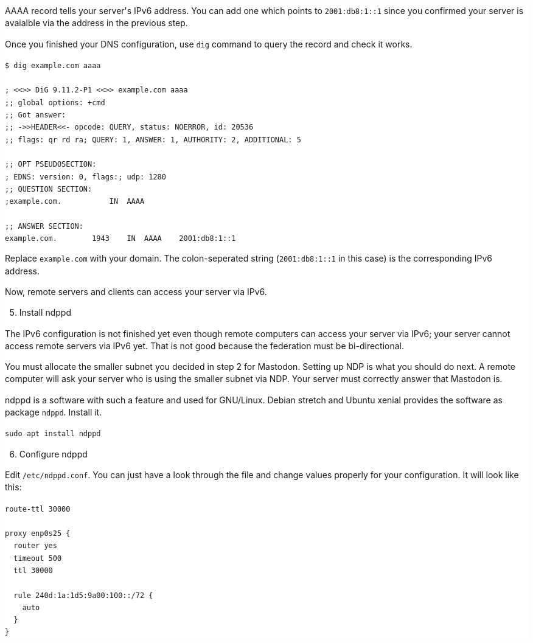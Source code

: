 AAAA record tells your server's IPv6 address. You can add one which points to `2001:db8:1::1` since you confirmed your server is avaialble via the address in the previous step.

Once you finished your DNS configuration, use `dig` command to query the record and check it works.

```
$ dig example.com aaaa

; <<>> DiG 9.11.2-P1 <<>> example.com aaaa
;; global options: +cmd
;; Got answer:
;; ->>HEADER<<- opcode: QUERY, status: NOERROR, id: 20536
;; flags: qr rd ra; QUERY: 1, ANSWER: 1, AUTHORITY: 2, ADDITIONAL: 5

;; OPT PSEUDOSECTION:
; EDNS: version: 0, flags:; udp: 1280
;; QUESTION SECTION:
;example.com.			IN	AAAA

;; ANSWER SECTION:
example.com.		1943	IN	AAAA	2001:db8:1::1
```

Replace `example.com` with your domain. The colon-seperated string (`2001:db8:1::1` in this case) is the corresponding IPv6 address.

Now, remote servers and clients can access your server via IPv6.

5. Install ndppd

The IPv6 configuration is not finished yet even though remote computers can access your server via IPv6; your server cannot access remote servers via IPv6 yet. That is not good because the federation must be bi-directional.

You must allocate the smaller subnet you decided in step 2 for Mastodon. Setting up NDP is what you should do next. A remote computer will ask your server who is using the smaller subnet via NDP. Your server must correctly answer that Mastodon is.

ndppd is a software with such a feature and used for GNU/Linux. Debian stretch and Ubuntu xenial provides the software as package `ndppd`. Install it.

```
sudo apt install ndppd
```

6. Configure ndppd

Edit `/etc/ndppd.conf`. You can just have a look through the file and change
values properly for your configuration. It will look like this:

```
route-ttl 30000

proxy enp0s25 {
  router yes
  timeout 500
  ttl 30000

  rule 240d:1a:1d5:9a00:100::/72 {
    auto
  }
}
```

